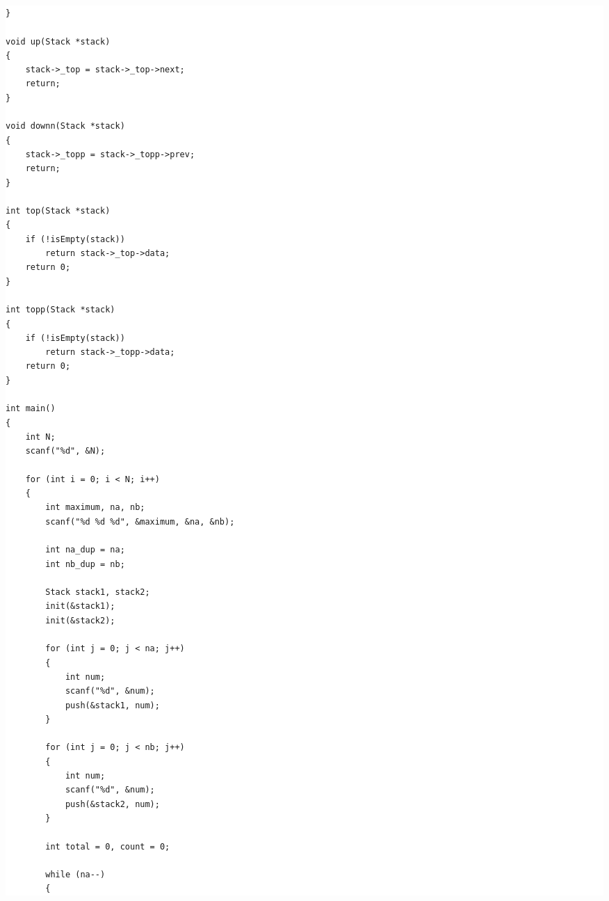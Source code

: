 ```
}

void up(Stack *stack)
{
    stack->_top = stack->_top->next;
    return;
}

void downn(Stack *stack)
{
    stack->_topp = stack->_topp->prev;
    return;
}

int top(Stack *stack)
{
    if (!isEmpty(stack))
        return stack->_top->data;
    return 0;
}

int topp(Stack *stack)
{
    if (!isEmpty(stack))
        return stack->_topp->data;
    return 0;
}

int main()
{
    int N;
    scanf("%d", &N);

    for (int i = 0; i < N; i++)
    {
        int maximum, na, nb;
        scanf("%d %d %d", &maximum, &na, &nb);

        int na_dup = na;
        int nb_dup = nb;

        Stack stack1, stack2;
        init(&stack1);
        init(&stack2);

        for (int j = 0; j < na; j++)
        {
            int num;
            scanf("%d", &num);
            push(&stack1, num);
        }

        for (int j = 0; j < nb; j++)
        {
            int num;
            scanf("%d", &num);
            push(&stack2, num);
        }

        int total = 0, count = 0;

        while (na--)
        {
```